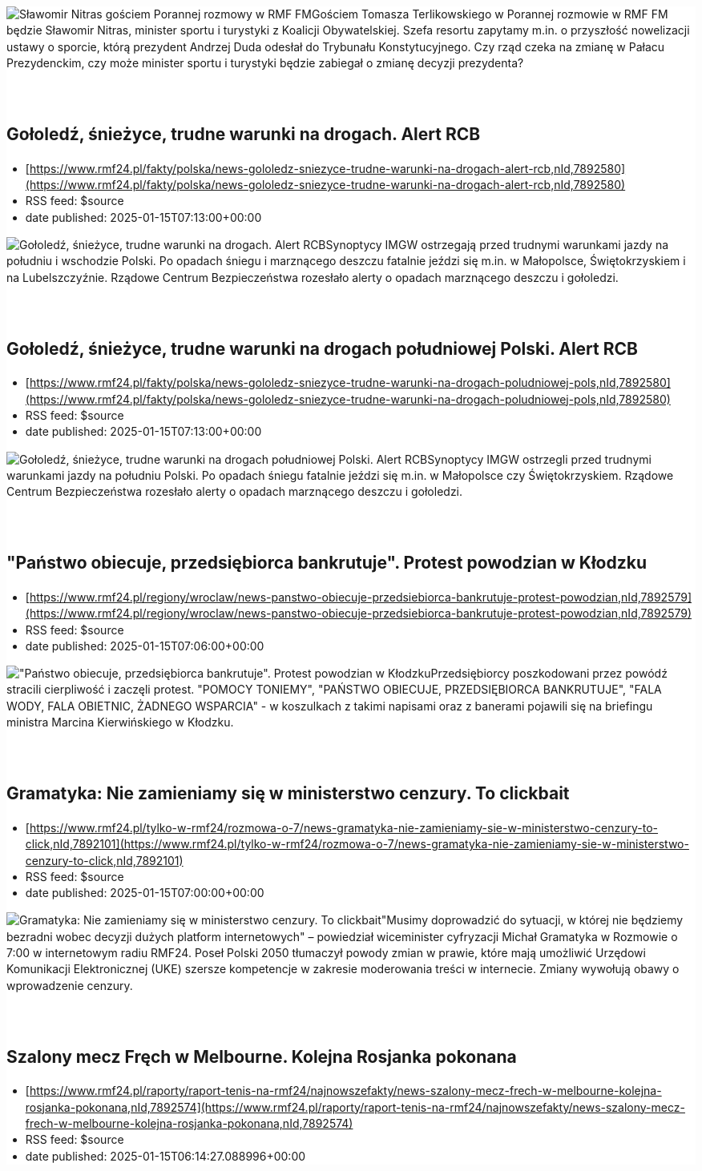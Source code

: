 <p><a href="https://www.rmf24.pl/tylko-w-rmf24/poranna-rozmowa/news-slawomir-nitras-gosciem-porannej-rozmowy-w-rmf-fm,nId,7892083"><img src="https://interia-s.pluscdn.pl/slawomir-nitras-gosciem-porannej-rozmowy-w-rmf-fm/000KFW59H6DFYL5V-C307.jpg" alt="Sławomir Nitras gościem Porannej rozmowy w RMF FM" align="left" /></a>​Gościem Tomasza Terlikowskiego w Porannej rozmowie w RMF FM będzie Sławomir Nitras, minister sportu i turystyki z Koalicji Obywatelskiej. Szefa resortu zapytamy m.in. o przyszłość nowelizacji ustawy o sporcie, którą prezydent Andrzej Duda odesłał do Trybunału Konstytucyjnego. Czy rząd czeka na zmianę w Pałacu Prezydenckim, czy może minister sportu i turystyki będzie zabiegał o zmianę decyzji prezydenta?</p><br clear="all" />

## Gołoledź, śnieżyce, trudne warunki na drogach. Alert RCB
 - [https://www.rmf24.pl/fakty/polska/news-gololedz-sniezyce-trudne-warunki-na-drogach-alert-rcb,nId,7892580](https://www.rmf24.pl/fakty/polska/news-gololedz-sniezyce-trudne-warunki-na-drogach-alert-rcb,nId,7892580)
 - RSS feed: $source
 - date published: 2025-01-15T07:13:00+00:00

<p><a href="https://www.rmf24.pl/fakty/polska/news-gololedz-sniezyce-trudne-warunki-na-drogach-alert-rcb,nId,7892580"><img src="https://interia-s.pluscdn.pl/gololedz-sniezyce-trudne-warunki-na-drogach-alert-rcb/000KG0G2DM3JHQBD-C307.jpg" alt="Gołoledź, śnieżyce, trudne warunki na drogach. Alert RCB" align="left" /></a>Synoptycy IMGW ostrzegają przed trudnymi warunkami jazdy na południu i wschodzie Polski. Po opadach śniegu i marznącego deszczu fatalnie jeździ się m.in. w Małopolsce, Świętokrzyskiem i na Lubelszczyźnie. Rządowe Centrum Bezpieczeństwa rozesłało alerty o opadach marznącego deszczu i gołoledzi.</p><br clear="all" />

## Gołoledź, śnieżyce, trudne warunki na drogach południowej Polski. Alert RCB
 - [https://www.rmf24.pl/fakty/polska/news-gololedz-sniezyce-trudne-warunki-na-drogach-poludniowej-pols,nId,7892580](https://www.rmf24.pl/fakty/polska/news-gololedz-sniezyce-trudne-warunki-na-drogach-poludniowej-pols,nId,7892580)
 - RSS feed: $source
 - date published: 2025-01-15T07:13:00+00:00

<p><a href="https://www.rmf24.pl/fakty/polska/news-gololedz-sniezyce-trudne-warunki-na-drogach-poludniowej-pols,nId,7892580"><img src="https://interia-s.pluscdn.pl/gololedz-sniezyce-trudne-warunki-na-drogach-poludniowej-pols/000KG06TGV656HW5-C307.jpg" alt="Gołoledź, śnieżyce, trudne warunki na drogach południowej Polski. Alert RCB" align="left" /></a>Synoptycy IMGW ostrzegli przed trudnymi warunkami jazdy na południu Polski. Po opadach śniegu fatalnie jeździ się m.in. w Małopolsce czy Świętokrzyskiem. Rządowe Centrum Bezpieczeństwa rozesłało alerty o opadach marznącego deszczu i gołoledzi.</p><br clear="all" />

## "Państwo obiecuje, przedsiębiorca bankrutuje". Protest powodzian w Kłodzku
 - [https://www.rmf24.pl/regiony/wroclaw/news-panstwo-obiecuje-przedsiebiorca-bankrutuje-protest-powodzian,nId,7892579](https://www.rmf24.pl/regiony/wroclaw/news-panstwo-obiecuje-przedsiebiorca-bankrutuje-protest-powodzian,nId,7892579)
 - RSS feed: $source
 - date published: 2025-01-15T07:06:00+00:00

<p><a href="https://www.rmf24.pl/regiony/wroclaw/news-panstwo-obiecuje-przedsiebiorca-bankrutuje-protest-powodzian,nId,7892579"><img src="https://interia-s.pluscdn.pl/panstwo-obiecuje-przedsiebiorca-bankrutuje-protest-powodzian/000KG08G66DEV7D8-C307.jpg" alt="&quot;Państwo obiecuje, przedsiębiorca bankrutuje&quot;. Protest powodzian w Kłodzku" align="left" /></a>Przedsiębiorcy poszkodowani przez powódź stracili cierpliwość i zaczęli protest. &quot;POMOCY TONIEMY&quot;, &quot;PAŃSTWO OBIECUJE, PRZEDSIĘBIORCA BANKRUTUJE&quot;, &quot;FALA WODY, FALA OBIETNIC, ŻADNEGO WSPARCIA&quot; - w koszulkach z takimi napisami oraz z banerami pojawili się na briefingu ministra Marcina Kierwińskiego w Kłodzku.</p><br clear="all" />

## Gramatyka: Nie zamieniamy się w ministerstwo cenzury. To clickbait
 - [https://www.rmf24.pl/tylko-w-rmf24/rozmowa-o-7/news-gramatyka-nie-zamieniamy-sie-w-ministerstwo-cenzury-to-click,nId,7892101](https://www.rmf24.pl/tylko-w-rmf24/rozmowa-o-7/news-gramatyka-nie-zamieniamy-sie-w-ministerstwo-cenzury-to-click,nId,7892101)
 - RSS feed: $source
 - date published: 2025-01-15T07:00:00+00:00

<p><a href="https://www.rmf24.pl/tylko-w-rmf24/rozmowa-o-7/news-gramatyka-nie-zamieniamy-sie-w-ministerstwo-cenzury-to-click,nId,7892101"><img src="https://interia-s.pluscdn.pl/gramatyka-nie-zamieniamy-sie-w-ministerstwo-cenzury-to-click/000KFW9BUX8APQMU-C307.jpg" alt="Gramatyka: Nie zamieniamy się w ministerstwo cenzury. To clickbait" align="left" /></a>&quot;Musimy doprowadzić do sytuacji, w której nie będziemy bezradni wobec decyzji dużych platform internetowych&quot; – powiedział wiceminister cyfryzacji Michał Gramatyka w Rozmowie o 7:00 w internetowym radiu RMF24. Poseł Polski 2050 tłumaczył powody zmian w prawie, które mają umożliwić Urzędowi Komunikacji Elektronicznej (UKE) szersze kompetencje w zakresie moderowania treści w internecie. Zmiany wywołują obawy o wprowadzenie cenzury.</p><br clear="all" />

## Szalony mecz Fręch w Melbourne. Kolejna Rosjanka pokonana
 - [https://www.rmf24.pl/raporty/raport-tenis-na-rmf24/najnowszefakty/news-szalony-mecz-frech-w-melbourne-kolejna-rosjanka-pokonana,nId,7892574](https://www.rmf24.pl/raporty/raport-tenis-na-rmf24/najnowszefakty/news-szalony-mecz-frech-w-melbourne-kolejna-rosjanka-pokonana,nId,7892574)
 - RSS feed: $source
 - date published: 2025-01-15T06:14:27.088996+00:00
